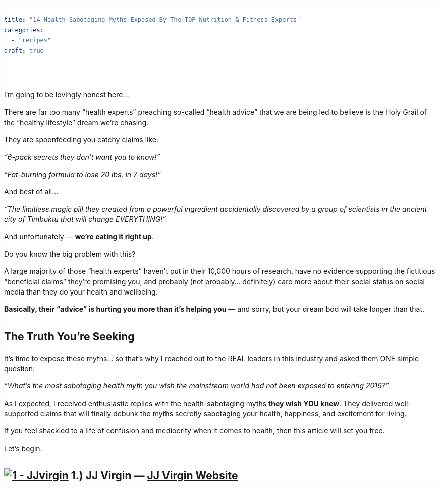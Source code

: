 ```yaml
---
title: "14 Health-Sabotaging Myths Exposed By The TOP Nutrition & Fitness Experts"
categories: 
  - "recipes"
draft: true
---
```


 

I’m going to be lovingly honest here…

There are far too many “health experts” preaching so-called “health advice” that we are being led to believe is the Holy Grail of the “healthy lifestyle” dream we’re chasing.

They are spoonfeeding you catchy claims like:

_“6-pack secrets they don’t want you to know!”_

_“Fat-burning formula to lose 20 lbs. in 7 days!”_

And best of all...

_“The limitless magic pill they created from a powerful ingredient accidentally discovered by a group of scientists in the ancient city of Timbuktu that will change EVERYTHING!”_

And unfortunately — **we’re eating it right up**.

Do you know the big problem with this?

A large majority of those “health experts” haven’t put in their 10,000 hours of research, have no evidence supporting the fictitious “beneficial claims” they’re promising you, and probably (not probably… definitely) care more about their social status on social media than they do your health and wellbeing.

**Basically, their “advice” is hurting you more than it’s helping you** — and sorry, but your dream bod will take longer than that.

## The Truth You’re Seeking

It’s time to expose these myths… so that’s why I reached out to the REAL leaders in this industry and asked them ONE simple question:

_“What’s the most sabotaging health myth you wish the mainstream world had not been exposed to entering 2016?”_

As I expected, I received enthusiastic replies with the health-sabotaging myths **they wish YOU knew**. They delivered well-supported claims that will finally debunk the myths secretly sabotaging your health, happiness, and excitement for living.

If you feel shackled to a life of confusion and mediocrity when it comes to health, then this article will set you free.

Let’s begin.

## [![1 - JJvirgin](images/1-JJvirgin-242x300.jpg)](https://www.livingrhea.com/wp-content/uploads/2016/04/1-JJvirgin.jpg) 1.) JJ Virgin — [JJ Virgin Website](http://jjvirgin.com/ "JJ Virgin")
